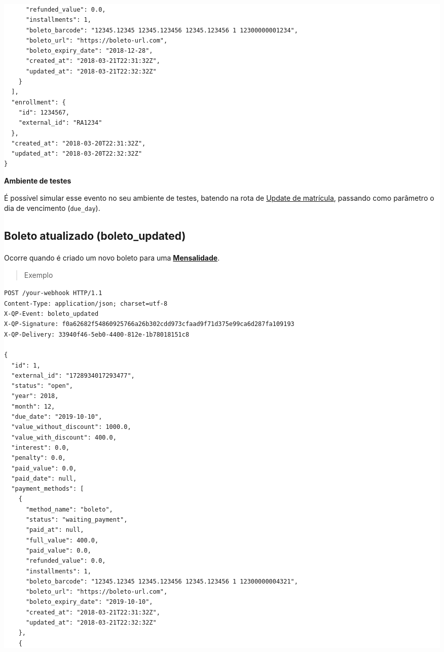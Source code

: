 ```http
      "refunded_value": 0.0,
      "installments": 1,
      "boleto_barcode": "12345.12345 12345.123456 12345.123456 1 12300000001234",
      "boleto_url": "https://boleto-url.com",
      "boleto_expiry_date": "2018-12-28",
      "created_at": "2018-03-21T22:31:32Z",
      "updated_at": "2018-03-21T22:32:32Z"
    }
  ],
  "enrollment": {
    "id": 1234567,
    "external_id": "RA1234"
  },
  "created_at": "2018-03-20T22:31:32Z",
  "updated_at": "2018-03-20T22:32:32Z"
}
```

**Ambiente de testes**

É possível simular esse evento no seu ambiente de testes, batendo na rota de [Update de matrícula](#update-de-uma-matricula), passando como parâmetro o dia de vencimento (`due_day`).

## Boleto atualizado (boleto_updated)

Ocorre quando é criado um novo boleto para uma [**Mensalidade**](#mensalidades).

> Exemplo

```http
POST /your-webhook HTTP/1.1
Content-Type: application/json; charset=utf-8
X-QP-Event: boleto_updated
X-QP-Signature: f0a62682f54860925766a26b302cdd973cfaad9f71d375e99ca6d287fa109193
X-QP-Delivery: 33940f46-5eb0-4400-812e-1b78018151c8

{
  "id": 1,
  "external_id": "1728934017293477",
  "status": "open",
  "year": 2018,
  "month": 12,
  "due_date": "2019-10-10",
  "value_without_discount": 1000.0,
  "value_with_discount": 400.0,
  "interest": 0.0,
  "penalty": 0.0,
  "paid_value": 0.0,
  "paid_date": null,
  "payment_methods": [
    {
      "method_name": "boleto",
      "status": "waiting_payment",
      "paid_at": null,
      "full_value": 400.0,
      "paid_value": 0.0,
      "refunded_value": 0.0,
      "installments": 1,
      "boleto_barcode": "12345.12345 12345.123456 12345.123456 1 12300000004321",
      "boleto_url": "https://boleto-url.com",
      "boleto_expiry_date": "2019-10-10",
      "created_at": "2018-03-21T22:31:32Z",
      "updated_at": "2018-03-21T22:32:32Z"
    },
    {
```